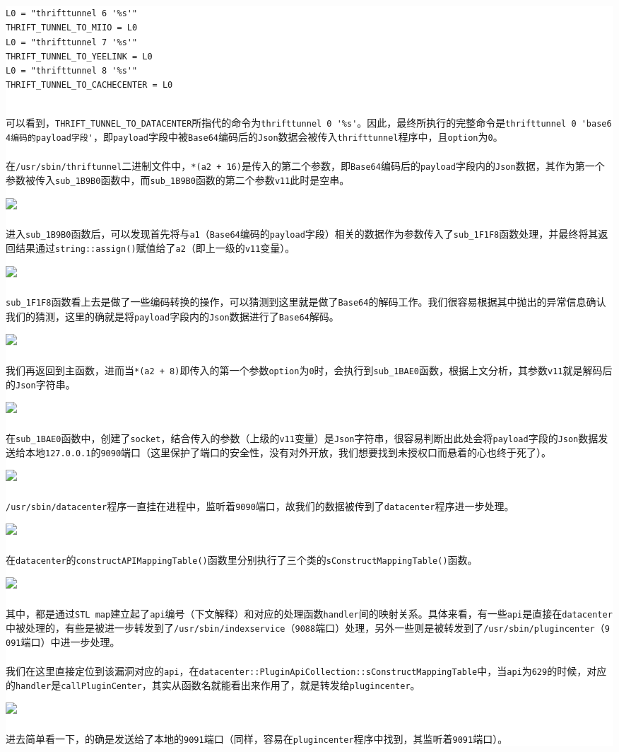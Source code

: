 ```
L0 = "thrifttunnel 6 '%s'"
THRIFT_TUNNEL_TO_MIIO = L0
L0 = "thrifttunnel 7 '%s'"
THRIFT_TUNNEL_TO_YEELINK = L0
L0 = "thrifttunnel 8 '%s'"
THRIFT_TUNNEL_TO_CACHECENTER = L0

```

   
可以看到，`THRIFT_TUNNEL_TO_DATACENTER`所指代的命令为`thrifttunnel 0 '%s'`。因此，最终所执行的完整命令是`thrifttunnel 0 'base64编码的payload字段'`，即`payload`字段中被`Base64`编码后的`Json`数据会被传入`thrifttunnel`程序中，且`option`为`0`。  
   
在`/usr/sbin/thriftunnel`二进制文件中，`*(a2 + 16)`是传入的第二个参数，即`Base64`编码后的`payload`字段内的`Json`数据，其作为第一个参数被传入`sub_1B9B0`函数中，而`sub_1B9B0`函数的第二个参数`v11`此时是空串。

![](https://bbs.kanxue.com/upload/attach/202405/949925_DS43TCNHQPJ48VY.webp)  
   
进入`sub_1B9B0`函数后，可以发现首先将与`a1`（`Base64`编码的`payload`字段）相关的数据作为参数传入了`sub_1F1F8`函数处理，并最终将其返回结果通过`string::assign()`赋值给了`a2`（即上一级的`v11`变量）。

![](https://bbs.kanxue.com/upload/attach/202405/949925_QNK6G33C5YTVPV9.webp)  
   
`sub_1F1F8`函数看上去是做了一些编码转换的操作，可以猜测到这里就是做了`Base64`的解码工作。我们很容易根据其中抛出的异常信息确认我们的猜测，这里的确就是将`payload`字段内的`Json`数据进行了`Base64`解码。

![](https://bbs.kanxue.com/upload/attach/202405/949925_JK5MJWGKYTS5QKJ.webp)  
   
我们再返回到主函数，进而当`*(a2 + 8)`即传入的第一个参数`option`为`0`时，会执行到`sub_1BAE0`函数，根据上文分析，其参数`v11`就是解码后的`Json`字符串。

![](https://bbs.kanxue.com/upload/attach/202405/949925_6Q48UGREBN9QN4V.webp)  
   
在`sub_1BAE0`函数中，创建了`socket`，结合传入的参数（上级的`v11`变量）是`Json`字符串，很容易判断出此处会将`payload`字段的`Json`数据发送给本地`127.0.0.1`的`9090`端口（这里保护了端口的安全性，没有对外开放，我们想要找到未授权口而悬着的心也终于死了）。

![](https://bbs.kanxue.com/upload/attach/202405/949925_4Y7C5GMADEY26G4.webp)  
   
`/usr/sbin/datacenter`程序一直挂在进程中，监听着`9090`端口，故我们的数据被传到了`datacenter`程序进一步处理。

![](https://bbs.kanxue.com/upload/attach/202405/949925_6UMRQ8MR6FF5KVH.webp)  
   
在`datacenter`的`constructAPIMappingTable()`函数里分别执行了三个类的`sConstructMappingTable()`函数。

![](https://bbs.kanxue.com/upload/attach/202405/949925_6NUA3B4KHQ76U2S.webp)  
   
其中，都是通过`STL map`建立起了`api`编号（下文解释）和对应的处理函数`handler`间的映射关系。具体来看，有一些`api`是直接在`datacenter`中被处理的，有些是被进一步转发到了`/usr/sbin/indexservice`（`9088`端口）处理，另外一些则是被转发到了`/usr/sbin/plugincenter`（`9091`端口）中进一步处理。  
   
我们在这里直接定位到该漏洞对应的`api`，在`datacenter::PluginApiCollection::sConstructMappingTable`中，当`api`为`629`的时候，对应的`handler`是`callPluginCenter`，其实从函数名就能看出来作用了，就是转发给`plugincenter`。

![](https://bbs.kanxue.com/upload/attach/202405/949925_HCNUEBRU5VBKTAB.webp)  
   
进去简单看一下，的确是发送给了本地的`9091`端口（同样，容易在`plugincenter`程序中找到，其监听着`9091`端口）。
